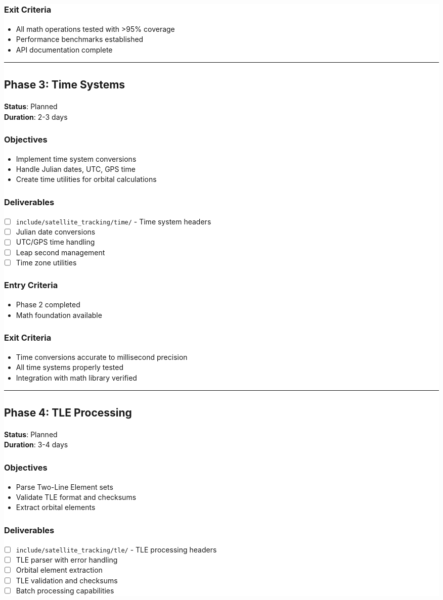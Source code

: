 ### Exit Criteria
- All math operations tested with >95% coverage
- Performance benchmarks established
- API documentation complete

---

## Phase 3: Time Systems

**Status**: Planned  
**Duration**: 2-3 days  

### Objectives
- Implement time system conversions
- Handle Julian dates, UTC, GPS time
- Create time utilities for orbital calculations

### Deliverables
- [ ] `include/satellite_tracking/time/` - Time system headers
- [ ] Julian date conversions
- [ ] UTC/GPS time handling
- [ ] Leap second management
- [ ] Time zone utilities

### Entry Criteria
- Phase 2 completed
- Math foundation available

### Exit Criteria
- Time conversions accurate to millisecond precision
- All time systems properly tested
- Integration with math library verified

---

## Phase 4: TLE Processing

**Status**: Planned  
**Duration**: 3-4 days  

### Objectives
- Parse Two-Line Element sets
- Validate TLE format and checksums
- Extract orbital elements

### Deliverables
- [ ] `include/satellite_tracking/tle/` - TLE processing headers
- [ ] TLE parser with error handling
- [ ] Orbital element extraction
- [ ] TLE validation and checksums
- [ ] Batch processing capabilities
